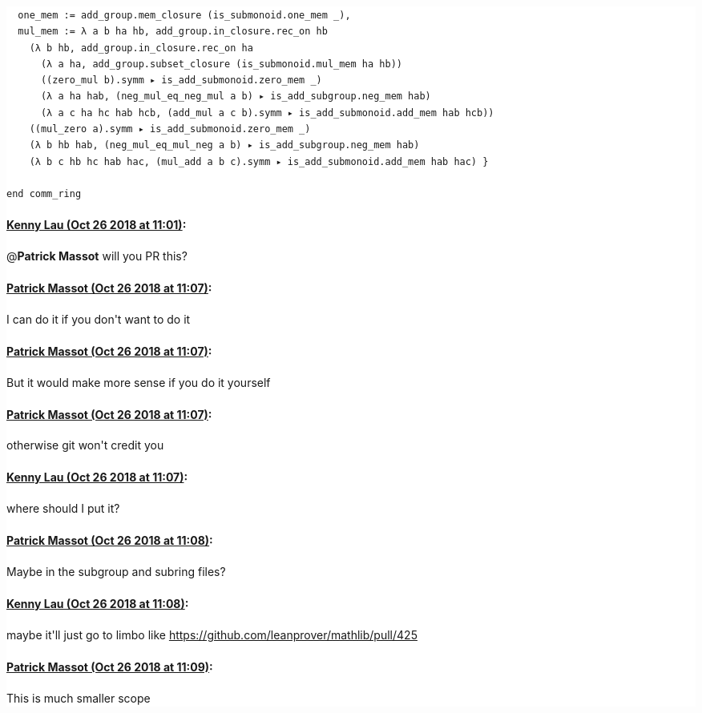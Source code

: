 ```lean
  one_mem := add_group.mem_closure (is_submonoid.one_mem _),
  mul_mem := λ a b ha hb, add_group.in_closure.rec_on hb
    (λ b hb, add_group.in_closure.rec_on ha
      (λ a ha, add_group.subset_closure (is_submonoid.mul_mem ha hb))
      ((zero_mul b).symm ▸ is_add_submonoid.zero_mem _)
      (λ a ha hab, (neg_mul_eq_neg_mul a b) ▸ is_add_subgroup.neg_mem hab)
      (λ a c ha hc hab hcb, (add_mul a c b).symm ▸ is_add_submonoid.add_mem hab hcb))
    ((mul_zero a).symm ▸ is_add_submonoid.zero_mem _)
    (λ b hb hab, (neg_mul_eq_mul_neg a b) ▸ is_add_subgroup.neg_mem hab)
    (λ b c hb hc hab hac, (mul_add a b c).symm ▸ is_add_submonoid.add_mem hab hac) }

end comm_ring
```

#### [Kenny Lau (Oct 26 2018 at 11:01)](https://leanprover.zulipchat.com/#narrow/stream/116395-maths/topic/comm_ring.closure/near/136534452):
@**Patrick Massot** will you PR this?

#### [Patrick Massot (Oct 26 2018 at 11:07)](https://leanprover.zulipchat.com/#narrow/stream/116395-maths/topic/comm_ring.closure/near/136534702):
I can do it if you don't want to do it

#### [Patrick Massot (Oct 26 2018 at 11:07)](https://leanprover.zulipchat.com/#narrow/stream/116395-maths/topic/comm_ring.closure/near/136534707):
But it would make more sense if you do it yourself

#### [Patrick Massot (Oct 26 2018 at 11:07)](https://leanprover.zulipchat.com/#narrow/stream/116395-maths/topic/comm_ring.closure/near/136534710):
otherwise git won't credit you

#### [Kenny Lau (Oct 26 2018 at 11:07)](https://leanprover.zulipchat.com/#narrow/stream/116395-maths/topic/comm_ring.closure/near/136534715):
where should I put it?

#### [Patrick Massot (Oct 26 2018 at 11:08)](https://leanprover.zulipchat.com/#narrow/stream/116395-maths/topic/comm_ring.closure/near/136534762):
Maybe in the subgroup and subring files?

#### [Kenny Lau (Oct 26 2018 at 11:08)](https://leanprover.zulipchat.com/#narrow/stream/116395-maths/topic/comm_ring.closure/near/136534767):
maybe it'll just go to limbo like https://github.com/leanprover/mathlib/pull/425

#### [Patrick Massot (Oct 26 2018 at 11:09)](https://leanprover.zulipchat.com/#narrow/stream/116395-maths/topic/comm_ring.closure/near/136534791):
This is much smaller scope

